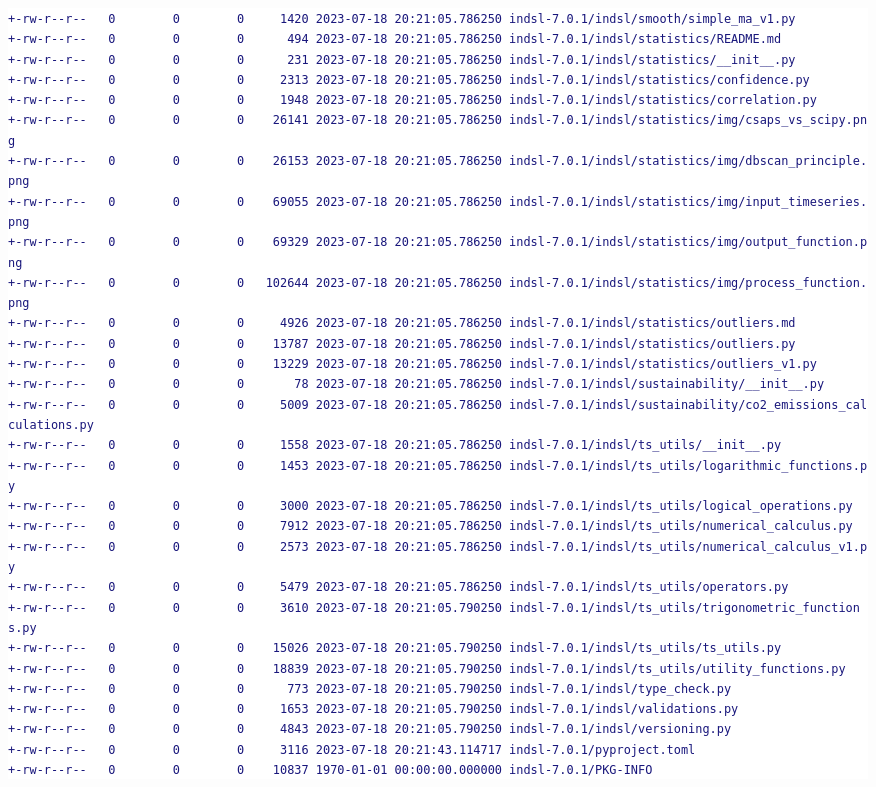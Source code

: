 ```diff
+-rw-r--r--   0        0        0     1420 2023-07-18 20:21:05.786250 indsl-7.0.1/indsl/smooth/simple_ma_v1.py
+-rw-r--r--   0        0        0      494 2023-07-18 20:21:05.786250 indsl-7.0.1/indsl/statistics/README.md
+-rw-r--r--   0        0        0      231 2023-07-18 20:21:05.786250 indsl-7.0.1/indsl/statistics/__init__.py
+-rw-r--r--   0        0        0     2313 2023-07-18 20:21:05.786250 indsl-7.0.1/indsl/statistics/confidence.py
+-rw-r--r--   0        0        0     1948 2023-07-18 20:21:05.786250 indsl-7.0.1/indsl/statistics/correlation.py
+-rw-r--r--   0        0        0    26141 2023-07-18 20:21:05.786250 indsl-7.0.1/indsl/statistics/img/csaps_vs_scipy.png
+-rw-r--r--   0        0        0    26153 2023-07-18 20:21:05.786250 indsl-7.0.1/indsl/statistics/img/dbscan_principle.png
+-rw-r--r--   0        0        0    69055 2023-07-18 20:21:05.786250 indsl-7.0.1/indsl/statistics/img/input_timeseries.png
+-rw-r--r--   0        0        0    69329 2023-07-18 20:21:05.786250 indsl-7.0.1/indsl/statistics/img/output_function.png
+-rw-r--r--   0        0        0   102644 2023-07-18 20:21:05.786250 indsl-7.0.1/indsl/statistics/img/process_function.png
+-rw-r--r--   0        0        0     4926 2023-07-18 20:21:05.786250 indsl-7.0.1/indsl/statistics/outliers.md
+-rw-r--r--   0        0        0    13787 2023-07-18 20:21:05.786250 indsl-7.0.1/indsl/statistics/outliers.py
+-rw-r--r--   0        0        0    13229 2023-07-18 20:21:05.786250 indsl-7.0.1/indsl/statistics/outliers_v1.py
+-rw-r--r--   0        0        0       78 2023-07-18 20:21:05.786250 indsl-7.0.1/indsl/sustainability/__init__.py
+-rw-r--r--   0        0        0     5009 2023-07-18 20:21:05.786250 indsl-7.0.1/indsl/sustainability/co2_emissions_calculations.py
+-rw-r--r--   0        0        0     1558 2023-07-18 20:21:05.786250 indsl-7.0.1/indsl/ts_utils/__init__.py
+-rw-r--r--   0        0        0     1453 2023-07-18 20:21:05.786250 indsl-7.0.1/indsl/ts_utils/logarithmic_functions.py
+-rw-r--r--   0        0        0     3000 2023-07-18 20:21:05.786250 indsl-7.0.1/indsl/ts_utils/logical_operations.py
+-rw-r--r--   0        0        0     7912 2023-07-18 20:21:05.786250 indsl-7.0.1/indsl/ts_utils/numerical_calculus.py
+-rw-r--r--   0        0        0     2573 2023-07-18 20:21:05.786250 indsl-7.0.1/indsl/ts_utils/numerical_calculus_v1.py
+-rw-r--r--   0        0        0     5479 2023-07-18 20:21:05.786250 indsl-7.0.1/indsl/ts_utils/operators.py
+-rw-r--r--   0        0        0     3610 2023-07-18 20:21:05.790250 indsl-7.0.1/indsl/ts_utils/trigonometric_functions.py
+-rw-r--r--   0        0        0    15026 2023-07-18 20:21:05.790250 indsl-7.0.1/indsl/ts_utils/ts_utils.py
+-rw-r--r--   0        0        0    18839 2023-07-18 20:21:05.790250 indsl-7.0.1/indsl/ts_utils/utility_functions.py
+-rw-r--r--   0        0        0      773 2023-07-18 20:21:05.790250 indsl-7.0.1/indsl/type_check.py
+-rw-r--r--   0        0        0     1653 2023-07-18 20:21:05.790250 indsl-7.0.1/indsl/validations.py
+-rw-r--r--   0        0        0     4843 2023-07-18 20:21:05.790250 indsl-7.0.1/indsl/versioning.py
+-rw-r--r--   0        0        0     3116 2023-07-18 20:21:43.114717 indsl-7.0.1/pyproject.toml
+-rw-r--r--   0        0        0    10837 1970-01-01 00:00:00.000000 indsl-7.0.1/PKG-INFO
```
